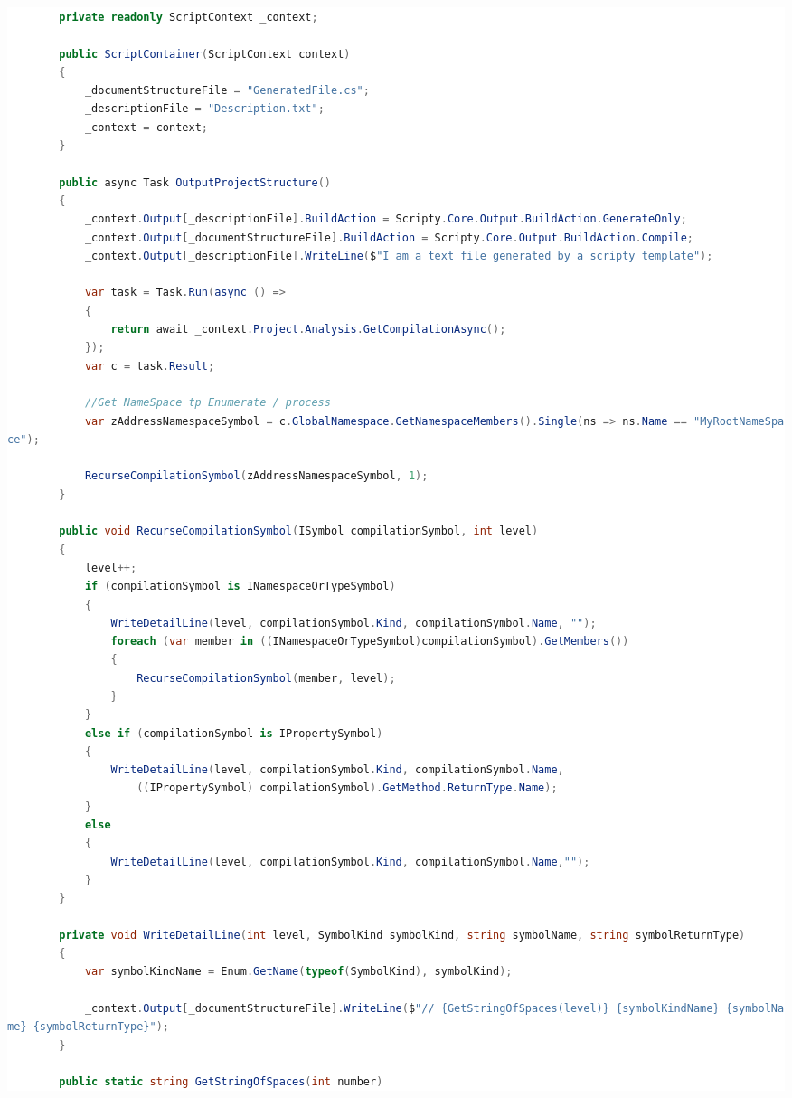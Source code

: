 ```csharp
        private readonly ScriptContext _context;

        public ScriptContainer(ScriptContext context)
        {
            _documentStructureFile = "GeneratedFile.cs";
            _descriptionFile = "Description.txt";
            _context = context;
        }

        public async Task OutputProjectStructure()
        {
            _context.Output[_descriptionFile].BuildAction = Scripty.Core.Output.BuildAction.GenerateOnly;
            _context.Output[_documentStructureFile].BuildAction = Scripty.Core.Output.BuildAction.Compile;
            _context.Output[_descriptionFile].WriteLine($"I am a text file generated by a scripty template");

            var task = Task.Run(async () =>
            {
                return await _context.Project.Analysis.GetCompilationAsync();
            });
            var c = task.Result;

            //Get NameSpace tp Enumerate / process
            var zAddressNamespaceSymbol = c.GlobalNamespace.GetNamespaceMembers().Single(ns => ns.Name == "MyRootNameSpace");

            RecurseCompilationSymbol(zAddressNamespaceSymbol, 1);
        }

        public void RecurseCompilationSymbol(ISymbol compilationSymbol, int level)
        {
            level++;
            if (compilationSymbol is INamespaceOrTypeSymbol)
            {
                WriteDetailLine(level, compilationSymbol.Kind, compilationSymbol.Name, "");
                foreach (var member in ((INamespaceOrTypeSymbol)compilationSymbol).GetMembers())
                {
                    RecurseCompilationSymbol(member, level);
                }
            }
            else if (compilationSymbol is IPropertySymbol)
            {
                WriteDetailLine(level, compilationSymbol.Kind, compilationSymbol.Name,
                    ((IPropertySymbol) compilationSymbol).GetMethod.ReturnType.Name);
            }
            else
            {
                WriteDetailLine(level, compilationSymbol.Kind, compilationSymbol.Name,"");
            }
        }

        private void WriteDetailLine(int level, SymbolKind symbolKind, string symbolName, string symbolReturnType)
        {
            var symbolKindName = Enum.GetName(typeof(SymbolKind), symbolKind);

            _context.Output[_documentStructureFile].WriteLine($"// {GetStringOfSpaces(level)} {symbolKindName} {symbolName} {symbolReturnType}");
        }

        public static string GetStringOfSpaces(int number)
```
